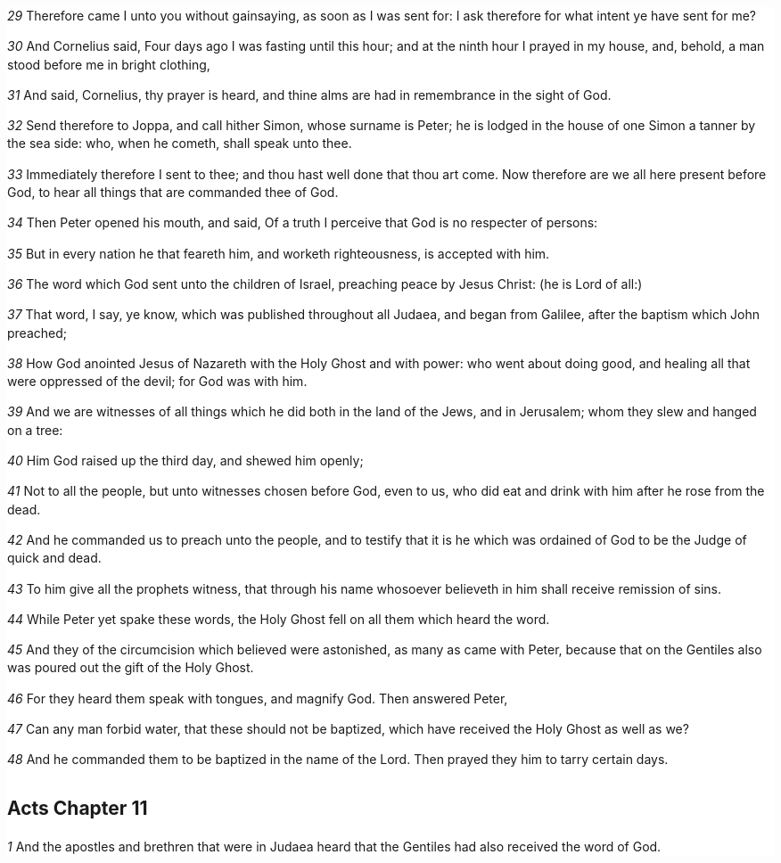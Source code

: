 *29* Therefore came I unto you without gainsaying, as soon as I was sent for: I ask therefore for what intent ye have sent for me?

*30* And Cornelius said, Four days ago I was fasting until this hour; and at the ninth hour I prayed in my house, and, behold, a man stood before me in bright clothing,

*31* And said, Cornelius, thy prayer is heard, and thine alms are had in remembrance in the sight of God.

*32* Send therefore to Joppa, and call hither Simon, whose surname is Peter; he is lodged in the house of one Simon a tanner by the sea side: who, when he cometh, shall speak unto thee.

*33* Immediately therefore I sent to thee; and thou hast well done that thou art come. Now therefore are we all here present before God, to hear all things that are commanded thee of God.

*34* Then Peter opened his mouth, and said, Of a truth I perceive that God is no respecter of persons:

*35* But in every nation he that feareth him, and worketh righteousness, is accepted with him.

*36* The word which God sent unto the children of Israel, preaching peace by Jesus Christ: (he is Lord of all:)

*37* That word, I say, ye know, which was published throughout all Judaea, and began from Galilee, after the baptism which John preached;

*38* How God anointed Jesus of Nazareth with the Holy Ghost and with power: who went about doing good, and healing all that were oppressed of the devil; for God was with him.

*39* And we are witnesses of all things which he did both in the land of the Jews, and in Jerusalem; whom they slew and hanged on a tree:

*40* Him God raised up the third day, and shewed him openly;

*41* Not to all the people, but unto witnesses chosen before God, even to us, who did eat and drink with him after he rose from the dead.

*42* And he commanded us to preach unto the people, and to testify that it is he which was ordained of God to be the Judge of quick and dead.

*43* To him give all the prophets witness, that through his name whosoever believeth in him shall receive remission of sins.

*44* While Peter yet spake these words, the Holy Ghost fell on all them which heard the word.

*45* And they of the circumcision which believed were astonished, as many as came with Peter, because that on the Gentiles also was poured out the gift of the Holy Ghost.

*46* For they heard them speak with tongues, and magnify God. Then answered Peter,

*47* Can any man forbid water, that these should not be baptized, which have received the Holy Ghost as well as we?

*48* And he commanded them to be baptized in the name of the Lord. Then prayed they him to tarry certain days.


## Acts Chapter 11

*1* And the apostles and brethren that were in Judaea heard that the Gentiles had also received the word of God.
